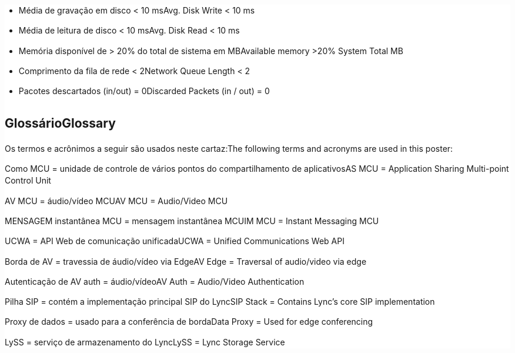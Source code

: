   - <span data-ttu-id="e8b87-143">Média de gravação em disco \< 10 ms</span><span class="sxs-lookup"><span data-stu-id="e8b87-143">Avg. Disk Write \< 10 ms</span></span>

  - <span data-ttu-id="e8b87-144">Média de leitura de disco \< 10 ms</span><span class="sxs-lookup"><span data-stu-id="e8b87-144">Avg. Disk Read \< 10 ms</span></span>

  - <span data-ttu-id="e8b87-145">Memória disponível de \> 20% do total de sistema em MB</span><span class="sxs-lookup"><span data-stu-id="e8b87-145">Available memory \>20% System Total MB</span></span>

  - <span data-ttu-id="e8b87-146">Comprimento da fila de rede \< 2</span><span class="sxs-lookup"><span data-stu-id="e8b87-146">Network Queue Length \< 2</span></span>

  - <span data-ttu-id="e8b87-147">Pacotes descartados (in/out) = 0</span><span class="sxs-lookup"><span data-stu-id="e8b87-147">Discarded Packets (in / out) = 0</span></span>

</div>

<span id="Glossary"></span>

<div>

## <a name="glossary"></a><span data-ttu-id="e8b87-148">Glossário</span><span class="sxs-lookup"><span data-stu-id="e8b87-148">Glossary</span></span>

<span data-ttu-id="e8b87-149">Os termos e acrônimos a seguir são usados neste cartaz:</span><span class="sxs-lookup"><span data-stu-id="e8b87-149">The following terms and acronyms are used in this poster:</span></span>

<span data-ttu-id="e8b87-150">Como MCU = unidade de controle de vários pontos do compartilhamento de aplicativos</span><span class="sxs-lookup"><span data-stu-id="e8b87-150">AS MCU = Application Sharing Multi-point Control Unit</span></span>

<span data-ttu-id="e8b87-151">AV MCU = áudio/vídeo MCU</span><span class="sxs-lookup"><span data-stu-id="e8b87-151">AV MCU = Audio/Video MCU</span></span>

<span data-ttu-id="e8b87-152">MENSAGEM instantânea MCU = mensagem instantânea MCU</span><span class="sxs-lookup"><span data-stu-id="e8b87-152">IM MCU = Instant Messaging MCU</span></span>

<span data-ttu-id="e8b87-153">UCWA = API Web de comunicação unificada</span><span class="sxs-lookup"><span data-stu-id="e8b87-153">UCWA = Unified Communications Web API</span></span>

<span data-ttu-id="e8b87-154">Borda de AV = travessia de áudio/vídeo via Edge</span><span class="sxs-lookup"><span data-stu-id="e8b87-154">AV Edge = Traversal of audio/video via edge</span></span>

<span data-ttu-id="e8b87-155">Autenticação de AV auth = áudio/vídeo</span><span class="sxs-lookup"><span data-stu-id="e8b87-155">AV Auth = Audio/Video Authentication</span></span>

<span data-ttu-id="e8b87-156">Pilha SIP = contém a implementação principal SIP do Lync</span><span class="sxs-lookup"><span data-stu-id="e8b87-156">SIP Stack = Contains Lync’s core SIP implementation</span></span>

<span data-ttu-id="e8b87-157">Proxy de dados = usado para a conferência de borda</span><span class="sxs-lookup"><span data-stu-id="e8b87-157">Data Proxy = Used for edge conferencing</span></span>

<span data-ttu-id="e8b87-158">LySS = serviço de armazenamento do Lync</span><span class="sxs-lookup"><span data-stu-id="e8b87-158">LySS = Lync Storage Service</span></span>
